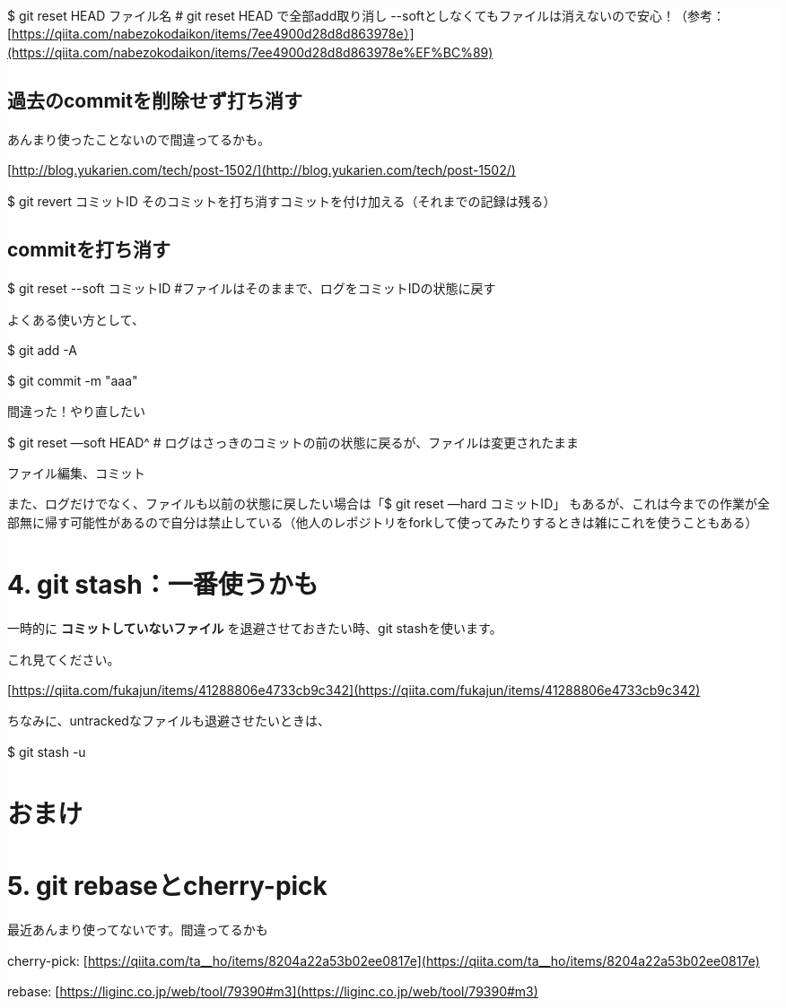 $ git reset HEAD ファイル名 # git reset HEAD で全部add取り消し
--softとしなくてもファイルは消えないので安心！（参考：[https://qiita.com/nabezokodaikon/items/7ee4900d28d8d863978e）](https://qiita.com/nabezokodaikon/items/7ee4900d28d8d863978e%EF%BC%89)

## 過去のcommitを削除せず打ち消す

あんまり使ったことないので間違ってるかも。

[http://blog.yukarien.com/tech/post-1502/](http://blog.yukarien.com/tech/post-1502/)

$ git revert コミットID
そのコミットを打ち消すコミットを付け加える（それまでの記録は残る）

## commitを打ち消す

$ git reset --soft コミットID #ファイルはそのままで、ログをコミットIDの状態に戻す

よくある使い方として、

$ git add -A

$ git commit -m "aaa"

間違った！やり直したい

$ git reset —soft HEAD^ # ログはさっきのコミットの前の状態に戻るが、ファイルは変更されたまま

ファイル編集、コミット

また、ログだけでなく、ファイルも以前の状態に戻したい場合は「$ git reset —hard コミットID」 もあるが、これは今までの作業が全部無に帰す可能性があるので自分は禁止している（他人のレポジトリをforkして使ってみたりするときは雑にこれを使うこともある）

# 4. git stash：一番使うかも

一時的に **コミットしていないファイル** を退避させておきたい時、git stashを使います。

これ見てください。

[https://qiita.com/fukajun/items/41288806e4733cb9c342](https://qiita.com/fukajun/items/41288806e4733cb9c342)

ちなみに、untrackedなファイルも退避させたいときは、

$ git stash -u

# おまけ

# 5. git rebaseとcherry-pick

最近あんまり使ってないです。間違ってるかも

cherry-pick: [https://qiita.com/ta__ho/items/8204a22a53b02ee0817e](https://qiita.com/ta__ho/items/8204a22a53b02ee0817e)

rebase: [https://liginc.co.jp/web/tool/79390#m3](https://liginc.co.jp/web/tool/79390#m3)
